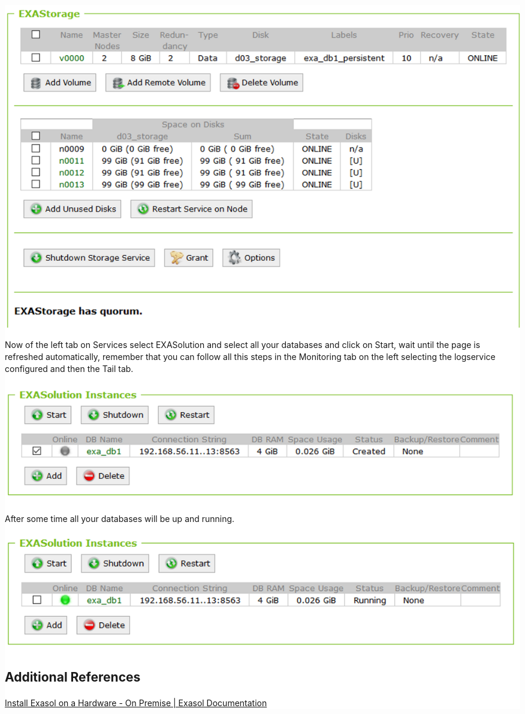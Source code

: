 ![](images/42.png)

Now of the left tab on Services select EXASolution and select all your databases and click on Start, wait until the page is refreshed automatically, remember that you can follow all this steps in the Monitoring tab on the left selecting the logservice configured and then the Tail tab.

![](images/43.png)

After some time all your databases will be up and running.

![](images/44.png)

## Additional References

[Install Exasol on a Hardware - On Premise | Exasol Documentation](https://docs.exasol.com/administration/on-premise/installation/install_exasol_hw.htm)

